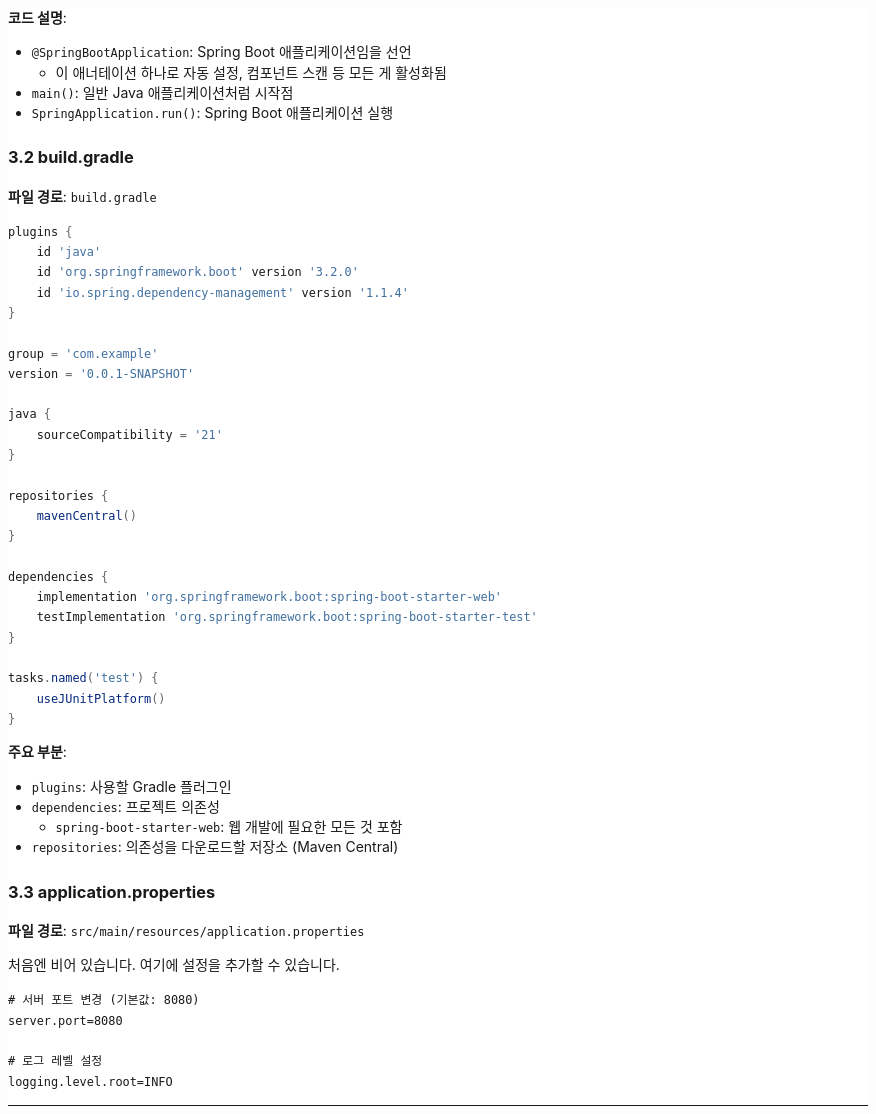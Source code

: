 **코드 설명**:

- `@SpringBootApplication`: Spring Boot 애플리케이션임을 선언
  - 이 애너테이션 하나로 자동 설정, 컴포넌트 스캔 등 모든 게 활성화됨
- `main()`: 일반 Java 애플리케이션처럼 시작점
- `SpringApplication.run()`: Spring Boot 애플리케이션 실행

### 3.2 build.gradle

**파일 경로**: `build.gradle`

```groovy
plugins {
    id 'java'
    id 'org.springframework.boot' version '3.2.0'
    id 'io.spring.dependency-management' version '1.1.4'
}

group = 'com.example'
version = '0.0.1-SNAPSHOT'

java {
    sourceCompatibility = '21'
}

repositories {
    mavenCentral()
}

dependencies {
    implementation 'org.springframework.boot:spring-boot-starter-web'
    testImplementation 'org.springframework.boot:spring-boot-starter-test'
}

tasks.named('test') {
    useJUnitPlatform()
}
```

**주요 부분**:

- `plugins`: 사용할 Gradle 플러그인
- `dependencies`: 프로젝트 의존성
  - `spring-boot-starter-web`: 웹 개발에 필요한 모든 것 포함
- `repositories`: 의존성을 다운로드할 저장소 (Maven Central)

### 3.3 application.properties

**파일 경로**: `src/main/resources/application.properties`

처음엔 비어 있습니다. 여기에 설정을 추가할 수 있습니다.

```properties
# 서버 포트 변경 (기본값: 8080)
server.port=8080

# 로그 레벨 설정
logging.level.root=INFO
```

---